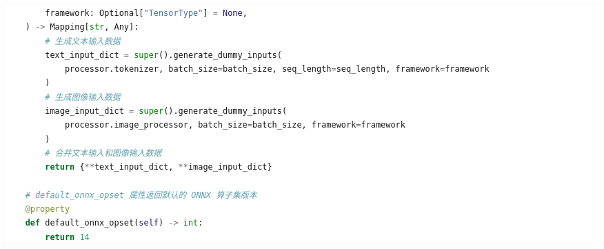 ```py
        framework: Optional["TensorType"] = None,
    ) -> Mapping[str, Any]:
        # 生成文本输入数据
        text_input_dict = super().generate_dummy_inputs(
            processor.tokenizer, batch_size=batch_size, seq_length=seq_length, framework=framework
        )
        # 生成图像输入数据
        image_input_dict = super().generate_dummy_inputs(
            processor.image_processor, batch_size=batch_size, framework=framework
        )
        # 合并文本输入和图像输入数据
        return {**text_input_dict, **image_input_dict}

    # default_onnx_opset 属性返回默认的 ONNX 算子集版本
    @property
    def default_onnx_opset(self) -> int:
        return 14
```